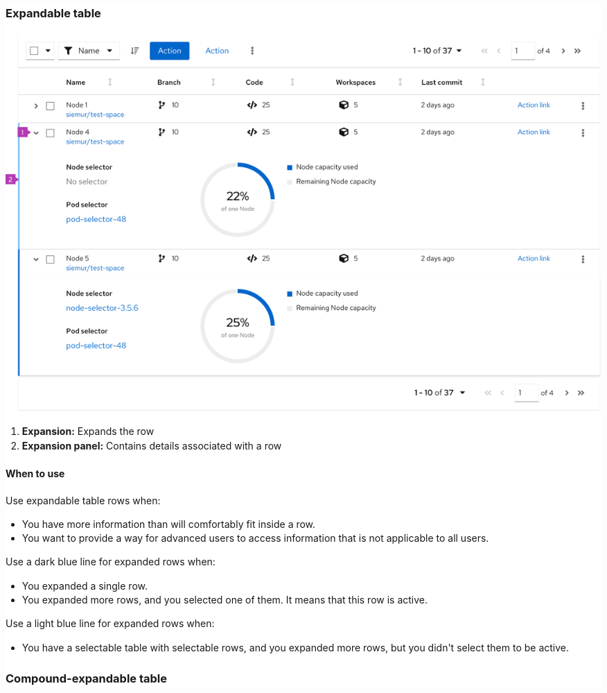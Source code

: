 ### Expandable table

<img src="./img/expandable-data-table.png"  alt="Expandable table"  width="1186"/> 

1. **Expansion:** Expands the row
2. **Expansion panel:** Contains details associated with a row

#### When to use
Use expandable table rows when: 
* You have more information than will comfortably fit inside a row. 
* You want to provide a way for advanced users to access information that is not applicable to all users.

Use a dark blue line for expanded rows when: 
* You expanded a single row. 
* You expanded more rows, and you selected one of them. It means that this row is active.

Use a light blue line for expanded rows when: 
* You have a selectable table with selectable rows, and you expanded more rows, but you didn't select them to be active.

### Compound-expandable table
